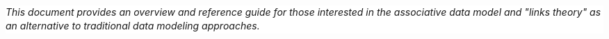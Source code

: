 
*This document provides an overview and reference guide for those interested in the associative data model and "links theory" as an alternative to traditional data modeling approaches.*
